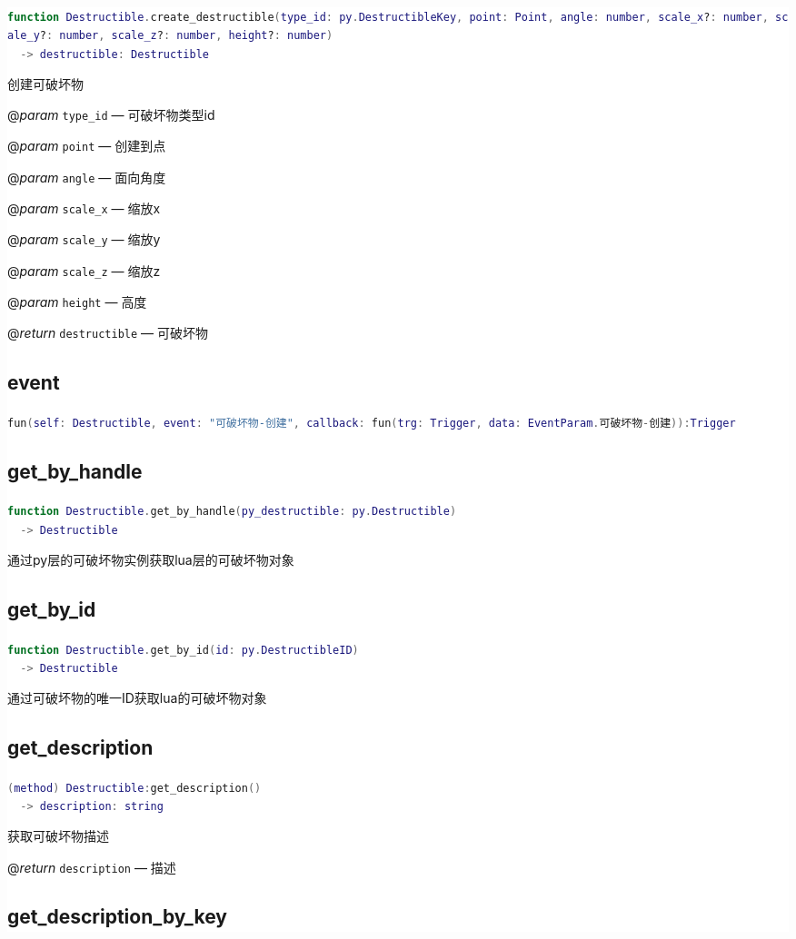 ```lua
function Destructible.create_destructible(type_id: py.DestructibleKey, point: Point, angle: number, scale_x?: number, scale_y?: number, scale_z?: number, height?: number)
  -> destructible: Destructible
```

创建可破坏物

@*param* `type_id` — 可破坏物类型id

@*param* `point` — 创建到点

@*param* `angle` — 面向角度

@*param* `scale_x` — 缩放x

@*param* `scale_y` — 缩放y

@*param* `scale_z` — 缩放z

@*param* `height` — 高度

@*return* `destructible` — 可破坏物
## event

```lua
fun(self: Destructible, event: "可破坏物-创建", callback: fun(trg: Trigger, data: EventParam.可破坏物-创建)):Trigger
```

## get_by_handle

```lua
function Destructible.get_by_handle(py_destructible: py.Destructible)
  -> Destructible
```

通过py层的可破坏物实例获取lua层的可破坏物对象
## get_by_id

```lua
function Destructible.get_by_id(id: py.DestructibleID)
  -> Destructible
```

 通过可破坏物的唯一ID获取lua的可破坏物对象
## get_description

```lua
(method) Destructible:get_description()
  -> description: string
```

获取可破坏物描述

@*return* `description` — 描述
## get_description_by_key
